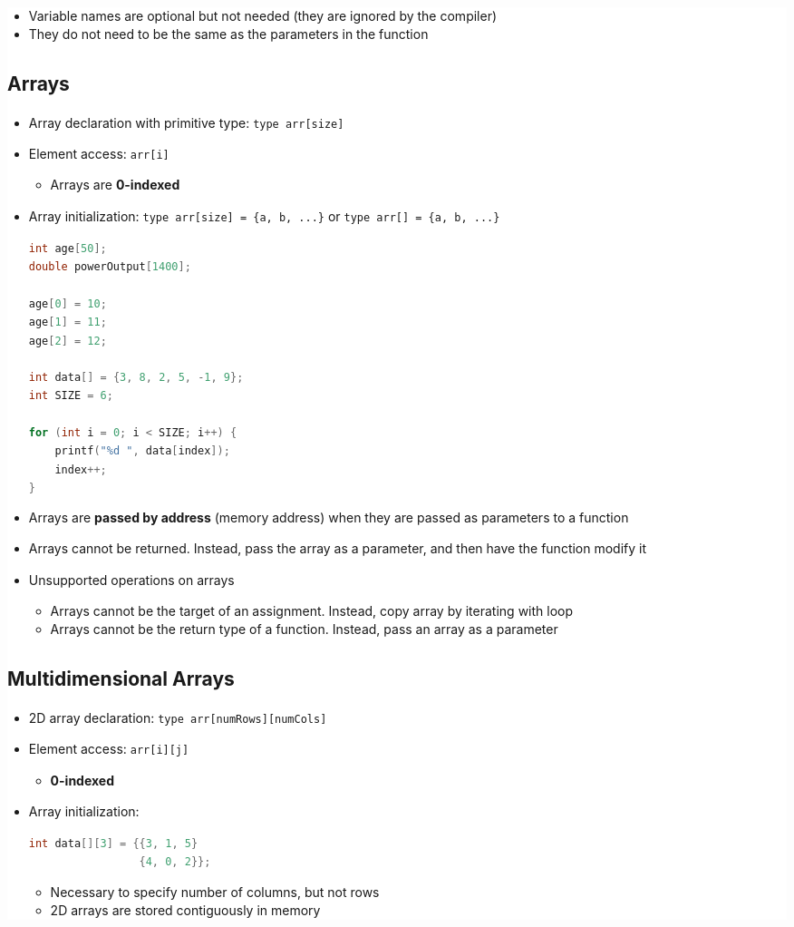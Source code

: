   * Variable names are optional but not needed (they are ignored by the compiler)
  * They do not need to be the same as the parameters in the function

## Arrays

* Array declaration with primitive type: `type arr[size]`

* Element access: `arr[i]`

  * Arrays are **0-indexed**

* Array initialization: `type arr[size] = {a, b, ...}` or `type arr[] = {a, b, ...}` 

  ```c
  int age[50];
  double powerOutput[1400];
  
  age[0] = 10;
  age[1] = 11;
  age[2] = 12;
  
  int data[] = {3, 8, 2, 5, -1, 9};
  int SIZE = 6;
  
  for (int i = 0; i < SIZE; i++) {
      printf("%d ", data[index]);
      index++;
  }
  ```

* Arrays are **passed by address** (memory address) when they are passed as parameters to a function

* Arrays cannot be returned. Instead, pass the array as a parameter, and then have the function modify it

* Unsupported operations on arrays

  * Arrays cannot be the target of an assignment. Instead, copy array by iterating with loop
  * Arrays cannot be the return type of a function. Instead, pass an array as a parameter

## Multidimensional Arrays

* 2D array declaration: `type arr[numRows][numCols]`

* Element access: `arr[i][j]`

  * **0-indexed**

* Array initialization:

  ```c
  int data[][3] = {{3, 1, 5}
                   {4, 0, 2}};
  ```

  * Necessary to specify number of columns, but not rows
  * 2D arrays are stored contiguously in memory
